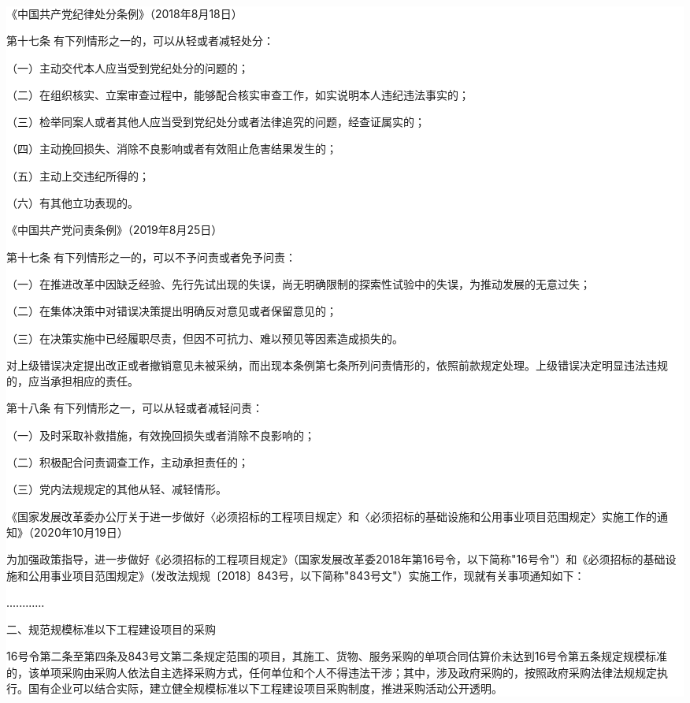 《中国共产党纪律处分条例》（2018年8月18日）

第十七条 有下列情形之一的，可以从轻或者减轻处分：

（一）主动交代本人应当受到党纪处分的问题的；

（二）在组织核实、立案审查过程中，能够配合核实审查工作，如实说明本人违纪违法事实的；

（三）检举同案人或者其他人应当受到党纪处分或者法律追究的问题，经查证属实的；

（四）主动挽回损失、消除不良影响或者有效阻止危害结果发生的；

（五）主动上交违纪所得的；

（六）有其他立功表现的。

《中国共产党问责条例》（2019年8月25日）

第十七条 有下列情形之一的，可以不予问责或者免予问责：

（一）在推进改革中因缺乏经验、先行先试出现的失误，尚无明确限制的探索性试验中的失误，为推动发展的无意过失；

（二）在集体决策中对错误决策提出明确反对意见或者保留意见的；

（三）在决策实施中已经履职尽责，但因不可抗力、难以预见等因素造成损失的。

对上级错误决定提出改正或者撤销意见未被采纳，而出现本条例第七条所列问责情形的，依照前款规定处理。上级错误决定明显违法违规的，应当承担相应的责任。

第十八条 有下列情形之一，可以从轻或者减轻问责：

（一）及时采取补救措施，有效挽回损失或者消除不良影响的；

（二）积极配合问责调查工作，主动承担责任的；

（三）党内法规规定的其他从轻、减轻情形。

《国家发展改革委办公厅关于进一步做好〈必须招标的工程项目规定〉和〈必须招标的基础设施和公用事业项目范围规定〉实施工作的通知》（2020年10月19日）

为加强政策指导，进一步做好《必须招标的工程项目规定》（国家发展改革委2018年第16号令，以下简称"16号令"）和《必须招标的基础设施和公用事业项目范围规定》（发改法规规〔2018〕843号，以下简称"843号文"）实施工作，现就有关事项通知如下：

............

二、规范规模标准以下工程建设项目的采购

16号令第二条至第四条及843号文第二条规定范围的项目，其施工、货物、服务采购的单项合同估算价未达到16号令第五条规定规模标准的，该单项采购由采购人依法自主选择采购方式，任何单位和个人不得违法干涉；其中，涉及政府采购的，按照政府采购法律法规规定执行。国有企业可以结合实际，建立健全规模标准以下工程建设项目采购制度，推进采购活动公开透明。
